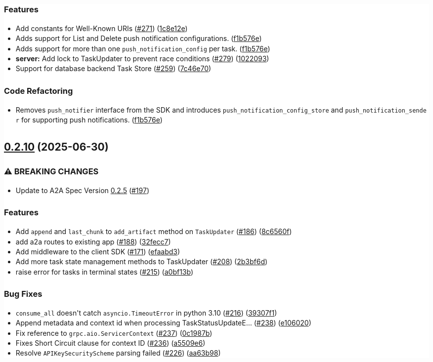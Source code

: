 ### Features

* Add constants for Well-Known URIs ([#271](https://github.com/a2aproject/a2a-python/issues/271)) ([1c8e12e](https://github.com/a2aproject/a2a-python/commit/1c8e12e448dc7469e508fccdac06818836f5b520))
* Adds support for List and Delete push notification configurations. ([f1b576e](https://github.com/a2aproject/a2a-python/commit/f1b576e061e7a3ab891d8368ade56c7046684c5e))
* Adds support for more than one `push_notification_config` per task. ([f1b576e](https://github.com/a2aproject/a2a-python/commit/f1b576e061e7a3ab891d8368ade56c7046684c5e))
* **server:** Add lock to TaskUpdater to prevent race conditions ([#279](https://github.com/a2aproject/a2a-python/issues/279)) ([1022093](https://github.com/a2aproject/a2a-python/commit/1022093110100da27f040be4b35831bf8b1fe094))
* Support for database backend Task Store ([#259](https://github.com/a2aproject/a2a-python/issues/259)) ([7c46e70](https://github.com/a2aproject/a2a-python/commit/7c46e70b3142f3ec274c492bacbfd6e8f0204b36))


### Code Refactoring

* Removes `push_notifier` interface from the SDK and introduces `push_notification_config_store` and `push_notification_sender` for supporting push notifications. ([f1b576e](https://github.com/a2aproject/a2a-python/commit/f1b576e061e7a3ab891d8368ade56c7046684c5e))

## [0.2.10](https://github.com/a2aproject/a2a-python/compare/v0.2.9...v0.2.10) (2025-06-30)


### ⚠ BREAKING CHANGES

* Update to A2A Spec Version [0.2.5](https://github.com/a2aproject/A2A/releases/tag/v0.2.5) ([#197](https://github.com/a2aproject/a2a-python/issues/197))

### Features

* Add `append` and `last_chunk` to `add_artifact` method on `TaskUpdater` ([#186](https://github.com/a2aproject/a2a-python/issues/186)) ([8c6560f](https://github.com/a2aproject/a2a-python/commit/8c6560fd403887fab9d774bfcc923a5f6f459364))
* add a2a routes to existing app ([#188](https://github.com/a2aproject/a2a-python/issues/188)) ([32fecc7](https://github.com/a2aproject/a2a-python/commit/32fecc7194a61c2f5be0b8795d5dc17cdbab9040))
* Add middleware to the client SDK ([#171](https://github.com/a2aproject/a2a-python/issues/171)) ([efaabd3](https://github.com/a2aproject/a2a-python/commit/efaabd3b71054142109b553c984da1d6e171db24))
* Add more task state management methods to TaskUpdater ([#208](https://github.com/a2aproject/a2a-python/issues/208)) ([2b3bf6d](https://github.com/a2aproject/a2a-python/commit/2b3bf6d53ac37ed93fc1b1c012d59c19060be000))
* raise error for tasks in terminal states ([#215](https://github.com/a2aproject/a2a-python/issues/215)) ([a0bf13b](https://github.com/a2aproject/a2a-python/commit/a0bf13b208c90b439b4be1952c685e702c4917a0))

### Bug Fixes

* `consume_all` doesn't catch `asyncio.TimeoutError` in python 3.10 ([#216](https://github.com/a2aproject/a2a-python/issues/216)) ([39307f1](https://github.com/a2aproject/a2a-python/commit/39307f15a1bb70eb77aee2211da038f403571242))
* Append metadata and context id when processing TaskStatusUpdateE… ([#238](https://github.com/a2aproject/a2a-python/issues/238)) ([e106020](https://github.com/a2aproject/a2a-python/commit/e10602033fdd4f4e6b61af717ffc242d772545b3))
* Fix reference to `grpc.aio.ServicerContext` ([#237](https://github.com/a2aproject/a2a-python/issues/237)) ([0c1987b](https://github.com/a2aproject/a2a-python/commit/0c1987bb85f3e21089789ee260a0c62ac98b66a5))
* Fixes Short Circuit clause for context ID ([#236](https://github.com/a2aproject/a2a-python/issues/236)) ([a5509e6](https://github.com/a2aproject/a2a-python/commit/a5509e6b37701dfb5c729ccc12531e644a12f8ae))
* Resolve `APIKeySecurityScheme` parsing failed ([#226](https://github.com/a2aproject/a2a-python/issues/226)) ([aa63b98](https://github.com/a2aproject/a2a-python/commit/aa63b982edc2a07fd0df0b01fb9ad18d30b35a79))